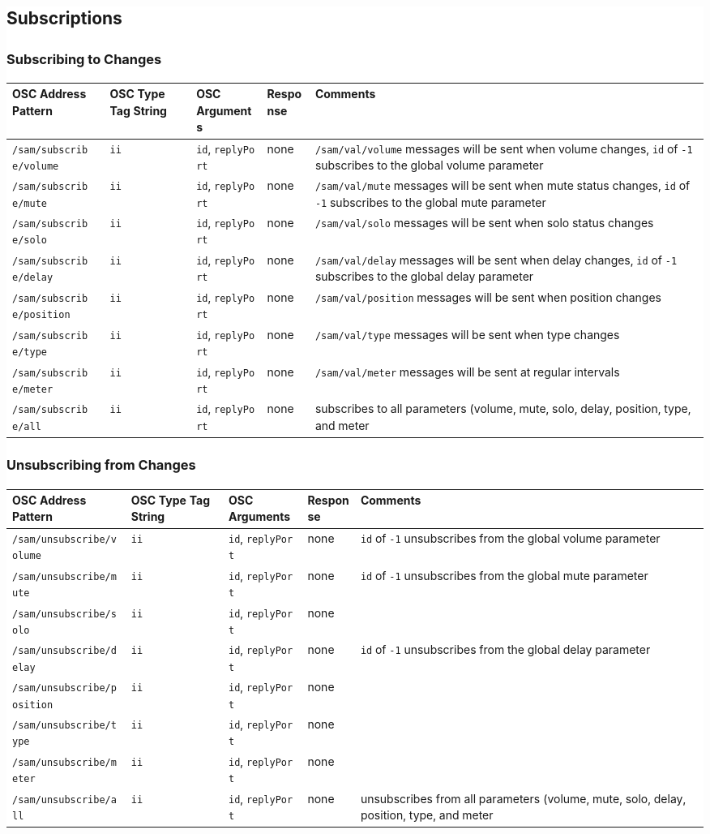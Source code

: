 ## Subscriptions ##
### Subscribing to Changes ###
| **OSC Address Pattern** | **OSC Type Tag String** | **OSC Arguments** | **Response** | **Comments** |
|:------------------------|:------------------------|:------------------|:-------------|:-------------|
| `/sam/subscribe/volume` | `ii` | `id`, `replyPort` | none | `/sam/val/volume` messages will be sent when volume changes, `id` of `-1` subscribes to the global volume parameter |
| `/sam/subscribe/mute` | `ii` | `id`, `replyPort` | none | `/sam/val/mute` messages will be sent when mute status changes, `id` of `-1` subscribes to the global mute parameter |
| `/sam/subscribe/solo` | `ii` | `id`, `replyPort` | none | `/sam/val/solo` messages will be sent when solo status changes |
| `/sam/subscribe/delay` | `ii` | `id`, `replyPort` | none | `/sam/val/delay` messages will be sent when delay changes, `id` of `-1` subscribes to the global delay parameter |
| `/sam/subscribe/position` | `ii` | `id`, `replyPort` | none | `/sam/val/position` messages will be sent when position changes |
| `/sam/subscribe/type` | `ii` | `id`, `replyPort` | none | `/sam/val/type` messages will be sent when type changes |
| `/sam/subscribe/meter` | `ii` | `id`, `replyPort` | none | `/sam/val/meter` messages will be sent at regular intervals |
| `/sam/subscribe/all` | `ii` | `id`, `replyPort` | none | subscribes to all parameters (volume, mute, solo, delay, position, type, and meter |

### Unsubscribing from Changes ###

| **OSC Address Pattern** | **OSC Type Tag String** | **OSC Arguments** | **Response** | **Comments** |
|:------------------------|:------------------------|:------------------|:-------------|:-------------|
| `/sam/unsubscribe/volume` | `ii` | `id`, `replyPort` | none | `id` of `-1` unsubscribes from the global volume parameter |
| `/sam/unsubscribe/mute` | `ii` | `id`, `replyPort` | none | `id` of `-1` unsubscribes from the global mute parameter |
| `/sam/unsubscribe/solo` | `ii` | `id`, `replyPort` | none |  |
| `/sam/unsubscribe/delay` | `ii` | `id`, `replyPort` | none | `id` of `-1` unsubscribes from the global delay parameter |
| `/sam/unsubscribe/position` | `ii` | `id`, `replyPort` | none |  |
| `/sam/unsubscribe/type` | `ii` | `id`, `replyPort` | none |  |
| `/sam/unsubscribe/meter` | `ii` | `id`, `replyPort` | none |  |
| `/sam/unsubscribe/all` | `ii` | `id`, `replyPort` | none | unsubscribes from all parameters (volume, mute, solo, delay, position, type, and meter |